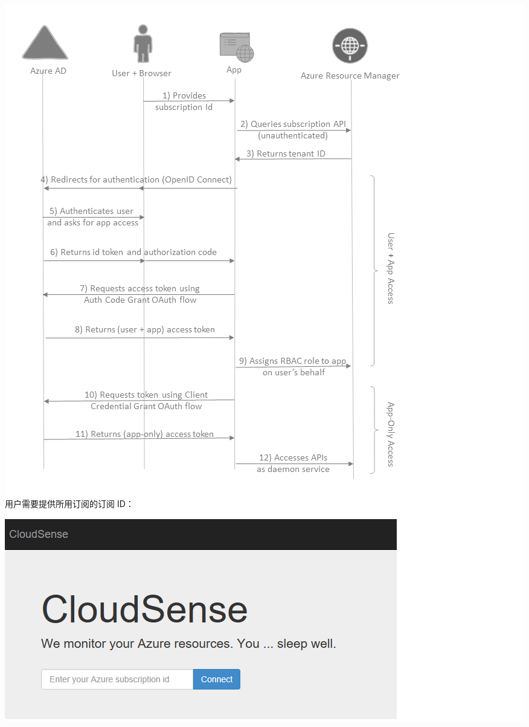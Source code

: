 ![Resource Manager 身份验证流](./media/resource-manager-api-authentication/Auth-Swim-Lane.png)

用户需要提供所用订阅的订阅 ID：

![提供订阅 ID](./media/resource-manager-api-authentication/sample-ux-1.png)
